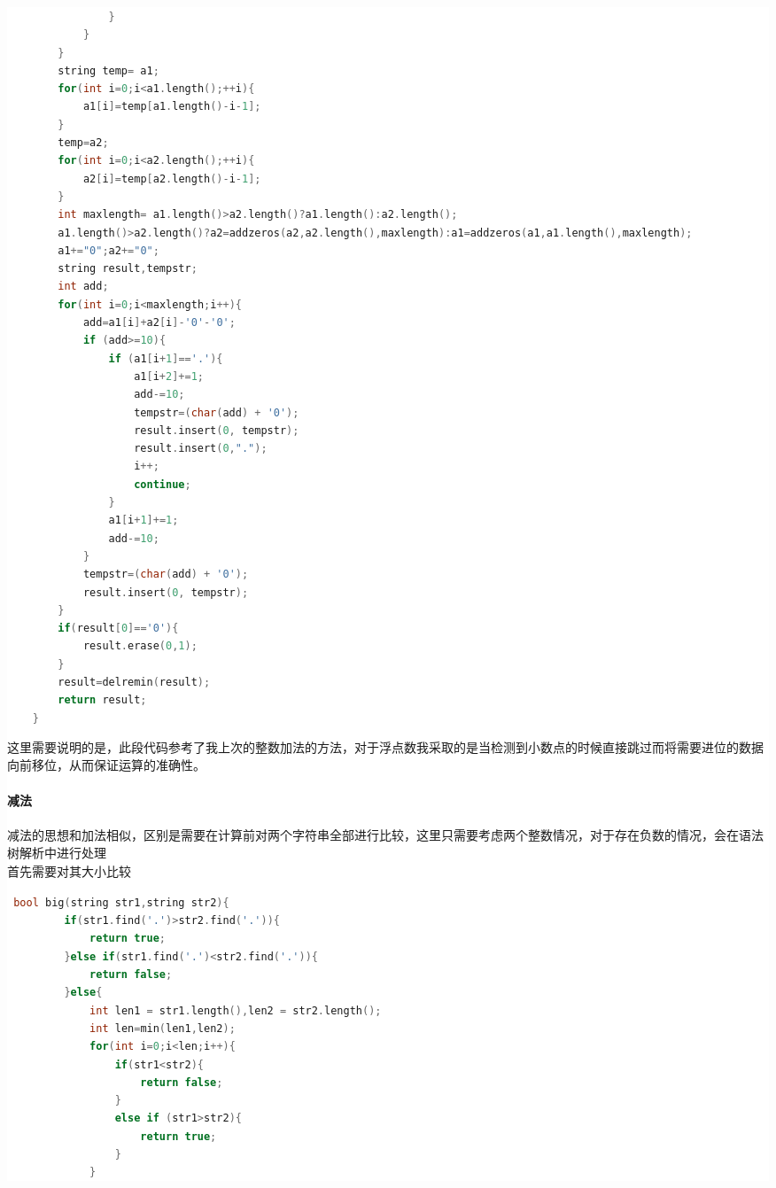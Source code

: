 ```cpp
                }
            }
        }
        string temp= a1;
        for(int i=0;i<a1.length();++i){
            a1[i]=temp[a1.length()-i-1];
        }
        temp=a2;
        for(int i=0;i<a2.length();++i){
            a2[i]=temp[a2.length()-i-1];
        }
        int maxlength= a1.length()>a2.length()?a1.length():a2.length();
        a1.length()>a2.length()?a2=addzeros(a2,a2.length(),maxlength):a1=addzeros(a1,a1.length(),maxlength);
        a1+="0";a2+="0";
        string result,tempstr;
        int add;
        for(int i=0;i<maxlength;i++){
            add=a1[i]+a2[i]-'0'-'0';
            if (add>=10){
                if (a1[i+1]=='.'){
                    a1[i+2]+=1;
                    add-=10;
                    tempstr=(char(add) + '0');
                    result.insert(0, tempstr);
                    result.insert(0,".");
                    i++;
                    continue;
                }
                a1[i+1]+=1;
                add-=10;
            }
            tempstr=(char(add) + '0');
            result.insert(0, tempstr);
        }
        if(result[0]=='0'){
            result.erase(0,1);
        }
        result=delremin(result);
        return result;
    }
```
这里需要说明的是，此段代码参考了我上次的整数加法的方法，对于浮点数我采取的是当检测到小数点的时候直接跳过而将需要进位的数据向前移位，从而保证运算的准确性。
#### 减法
减法的思想和加法相似，区别是需要在计算前对两个字符串全部进行比较，这里只需要考虑两个整数情况，对于存在负数的情况，会在语法树解析中进行处理    
首先需要对其大小比较
```cpp
 bool big(string str1,string str2){
         if(str1.find('.')>str2.find('.')){
             return true;
         }else if(str1.find('.')<str2.find('.')){
             return false;
         }else{
             int len1 = str1.length(),len2 = str2.length();
             int len=min(len1,len2);
             for(int i=0;i<len;i++){
                 if(str1<str2){
                     return false;
                 }
                 else if (str1>str2){
                     return true;
                 }
             }
```